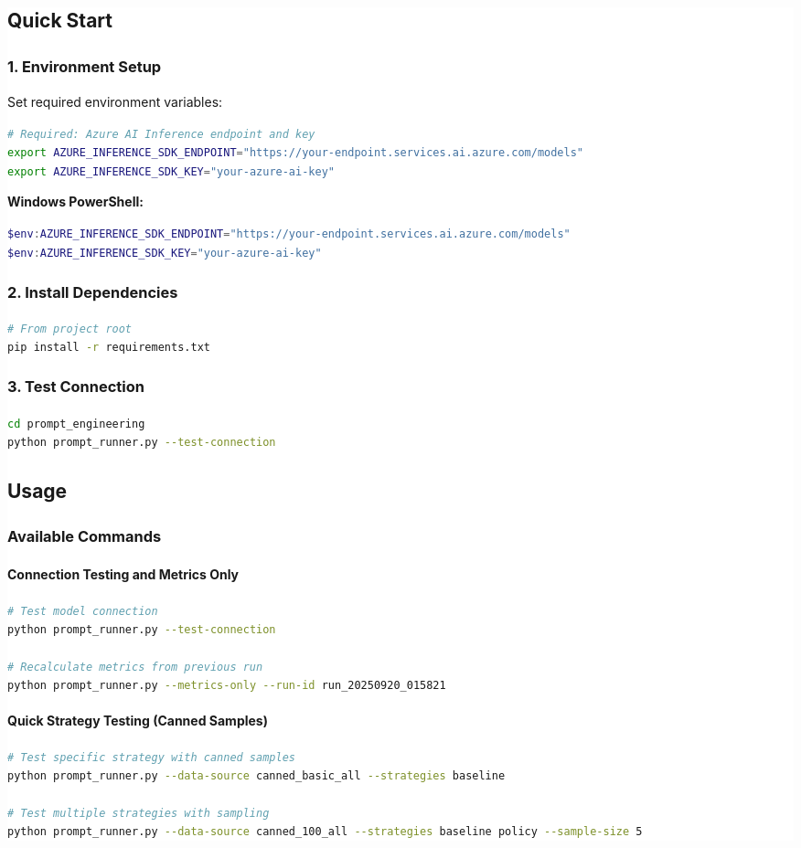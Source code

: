 ## Quick Start

### 1. Environment Setup

Set required environment variables:

```bash
# Required: Azure AI Inference endpoint and key
export AZURE_INFERENCE_SDK_ENDPOINT="https://your-endpoint.services.ai.azure.com/models"
export AZURE_INFERENCE_SDK_KEY="your-azure-ai-key"
```

**Windows PowerShell:**

```powershell
$env:AZURE_INFERENCE_SDK_ENDPOINT="https://your-endpoint.services.ai.azure.com/models"
$env:AZURE_INFERENCE_SDK_KEY="your-azure-ai-key"
```

### 2. Install Dependencies

```bash
# From project root
pip install -r requirements.txt
```

### 3. Test Connection

```bash
cd prompt_engineering
python prompt_runner.py --test-connection
```

## Usage

### **Available Commands**

#### Connection Testing and Metrics Only

```bash
# Test model connection
python prompt_runner.py --test-connection

# Recalculate metrics from previous run  
python prompt_runner.py --metrics-only --run-id run_20250920_015821
```

#### Quick Strategy Testing (Canned Samples)

```bash
# Test specific strategy with canned samples
python prompt_runner.py --data-source canned_basic_all --strategies baseline

# Test multiple strategies with sampling
python prompt_runner.py --data-source canned_100_all --strategies baseline policy --sample-size 5
```
